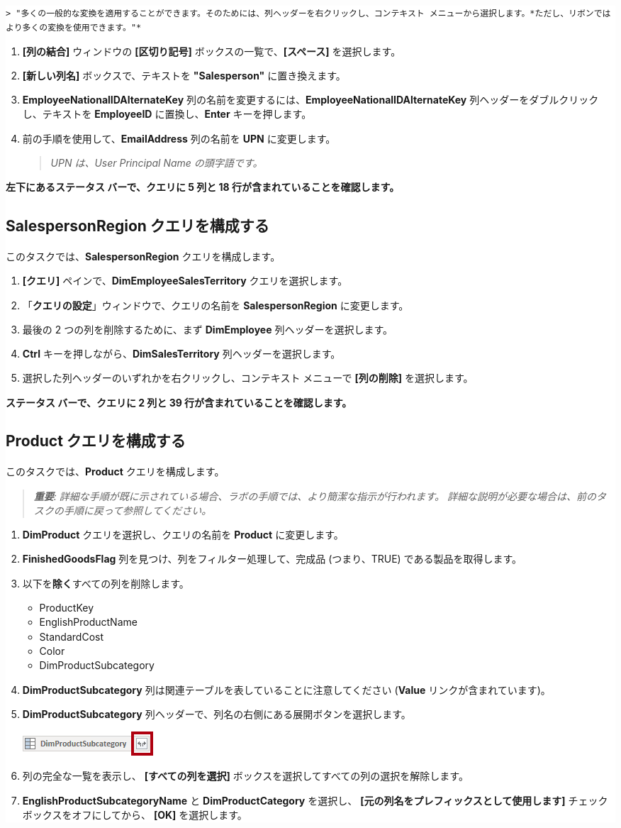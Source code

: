     > "多くの一般的な変換を適用することができます。そのためには、列ヘッダーを右クリックし、コンテキスト メニューから選択します。*ただし、リボンではより多くの変換を使用できます。"*

1. **[列の結合]** ウィンドウの **[区切り記号]** ボックスの一覧で、**[スペース]** を選択します。

1. **[新しい列名]** ボックスで、テキストを **"Salesperson"** に置き換えます。

1. **EmployeeNationalIDAlternateKey** 列の名前を変更するには、**EmployeeNationalIDAlternateKey** 列ヘッダーをダブルクリックし、テキストを **EmployeeID** に置換し、**Enter** キーを押します。

1. 前の手順を使用して、**EmailAddress** 列の名前を **UPN** に変更します。

    > *UPN は、User Principal Name の頭字語です。*

**左下にあるステータス バーで、クエリに 5 列と 18 行が含まれていることを確認します。**

## **SalespersonRegion クエリを構成する**

このタスクでは、**SalespersonRegion** クエリを構成します。

1. **[クエリ]** ペインで、**DimEmployeeSalesTerritory** クエリを選択します。

1. 「**クエリの設定**」ウィンドウで、クエリの名前を **SalespersonRegion** に変更します。

1. 最後の 2 つの列を削除するために、まず **DimEmployee** 列ヘッダーを選択します。

1. **Ctrl** キーを押しながら、**DimSalesTerritory** 列ヘッダーを選択します。

1. 選択した列ヘッダーのいずれかを右クリックし、コンテキスト メニューで **[列の削除]** を選択します。

**ステータス バーで、クエリに 2 列と 39 行が含まれていることを確認します。**

## Product クエリを構成する

このタスクでは、**Product** クエリを構成します。

> ***重要**: 詳細な手順が既に示されている場合、ラボの手順では、より簡潔な指示が行われます。 詳細な説明が必要な場合は、前のタスクの手順に戻って参照してください。*

1. **DimProduct** クエリを選択し、クエリの名前を **Product** に変更します。

1. **FinishedGoodsFlag** 列を見つけ、列をフィルター処理して、完成品 (つまり、TRUE) である製品を取得します。

1. 以下を**除く**すべての列を削除します。

    - ProductKey
    - EnglishProductName
    - StandardCost
    - Color
    - DimProductSubcategory

1. **DimProductSubcategory** 列は関連テーブルを表していることに注意してください (**Value** リンクが含まれています)。

1. **DimProductSubcategory** 列ヘッダーで、列名の右側にある展開ボタンを選択します。

    ![列展開アイコン](Linked_image_Files/02-transform-data-power-bi_image31.png)

1. 列の完全な一覧を表示し、 **[すべての列を選択]** ボックスを選択してすべての列の選択を解除します。

1. **EnglishProductSubcategoryName** と **DimProductCategory** を選択し、 **[元の列名をプレフィックスとして使用します]** チェック ボックスをオフにしてから、 **[OK]** を選択します。
